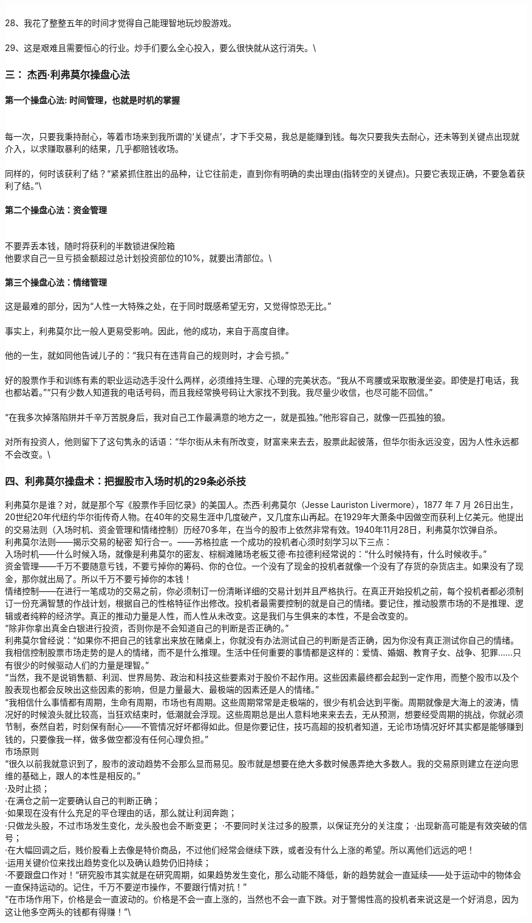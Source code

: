 \
28、我花了整整五年的时间才觉得自己能理智地玩炒股游戏。\
\
29、这是艰难且需要恒心的行业。炒手们要么全心投入，要么很快就从这行消失。\


### 三： 杰西·利弗莫尔操盘心法

#### 第一个操盘心法: 时间管理，也就是时机的掌握

\
每一次，只要我秉持耐心，等着市场来到我所谓的‘关键点’，才下手交易，我总是能赚到钱。每次只要我失去耐心，还未等到关键点出现就介入，以求赚取暴利的结果，几乎都赔钱收场。\
\
同样的，何时该获利了结？“紧紧抓住胜出的品种，让它往前走，直到你有明确的卖出理由(指转空的关键点)。只要它表现正确，不要急着获利了结。”\


#### 第二个操盘心法：资金管理

\
不要弄丢本钱，随时将获利的半数锁进保险箱\
他要求自己一旦亏损金额超过总计划投资部位的10%，就要出清部位。\


#### 第三个操盘心法：情绪管理

这是最难的部分，因为“人性一大特殊之处，在于同时既感希望无穷，又觉得惊恐无比。”\
\
事实上，利弗莫尔比一般人更易受影响。因此，他的成功，来自于高度自律。\
\
他的一生，就如同他告诫儿子的：“我只有在违背自己的规则时，才会亏损。”\
\
好的股票作手和训练有素的职业运动选手没什么两样，必须维持生理、心理的完美状态。“我从不弯腰或采取散漫坐姿。即使是打电话，我也都站着。”“只有少数人知道我的电话号码，而且我经常换号码让大家找不到我。我尽量少收信，也尽可能不回信。”\
\
“在我多次掉落陷阱并千辛万苦脱身后，我对自己工作最满意的地方之一，就是孤独。”他形容自己，就像一匹孤独的狼。\
\
对所有投资人，他则留下了这句隽永的话语：“华尔街从未有所改变，财富来来去去，股票此起彼落，但华尔街永远没变，因为人性永远都不会改变。\


### 四、利弗莫尔操盘术：把握股市入场时机的29条必杀技

利弗莫尔是谁？对，就是那个写《股票作手回忆录》的美国人。杰西·利弗莫尔（Jesse Lauriston Livermore），1877 年 7 月 26日出生，20世纪20年代纽约华尔街传奇人物。在40年的交易生涯中几度破产，又几度东山再起。在1929年大萧条中因做空而获利上亿美元。他提出的交易法则（入场时机、资金管理和情绪控制）历经70多年，在当今的股市上依然非常有效。1940年11月28日，利弗莫尔饮弹自杀。\
利弗莫尔法则——揭示交易的秘密 知行合一。——苏格拉底 一个成功的投机者心须时刻学习以下三点：\
入场时机——什么时候入场，就像是利弗莫尔的密友、棕榈滩赌场老板艾德·布拉德利经常说的：“什么时候持有，什么时候收手。”\
资金管理——千万不要随意亏钱，不要亏掉你的筹码、你的仓位。一个没有了现金的投机者就像一个没有了存货的杂货店主。如果没有了现金，那你就出局了。所以千万不要亏掉你的本钱！\
情绪控制——在进行一笔成功的交易之前，你必须制订一份清晰详细的交易计划并且严格执行。在真正开始投机之前，每个投机者都必须制订一份充满智慧的作战计划，根据自己的性格特征作出修改。投机者最需要控制的就是自己的情绪。要记住，推动股票市场的不是推理、逻辑或者纯粹的经济学。真正的推动力量是人性，而人性从未改变。这是我们与生俱来的本性，不是会改变的。\
“除非你拿出真金白银进行投资，否则你是不会知道自己的判断是否正确的。”\
利弗莫尔曾经说：“如果你不把自己的钱拿出来放在赌桌上，你就没有办法测试自己的判断是否正确，因为你没有真正测试你自己的情绪。我相信控制股票市场走势的是人的情绪，而不是什么推理。生活中任何重要的事情都是这样的：爱情、婚姻、教育子女、战争、犯罪……只有很少的时候驱动人们的力量是理智。”\
“当然，我不是说销售额、利润、世界局势、政治和科技这些要素对于股价不起作用。这些因素最终都会起到一定作用，而整个股市以及个股表现也都会反映出这些因素的影响，但是力量最大、最极端的因素还是人的情绪。”\
“我相信什么事情都有周期，生命有周期，市场也有周期。这些周期常常是走极端的，很少有机会达到平衡。周期就像是大海上的波涛，情况好的时候浪头就比较高，当狂欢结束时，低潮就会浮现。这些周期总是出人意料地来来去去，无从预测，想要经受周期的挑战，你就必须节制，泰然自若，时刻保有耐心——不管情况好坏都得如此。但是你要记住，技巧高超的投机者知道，无论市场情况好坏其实都是能够赚到钱的，只要像我一样，做多做空都没有任何心理负担。”\
市场原则\
“很久以前我就意识到了，股市的波动趋势不会那么显而易见。股市就是想要在绝大多数时候愚弄绝大多数人。我的交易原则建立在逆向思维的基础上，跟人的本性是相反的。”\
·及时止损；\
·在满仓之前一定要确认自己的判断正确；\
·如果现在没有什么充足的平仓理由的话，那么就让利润奔跑；\
·只做龙头股，不过市场发生变化，龙头股也会不断变更； ·不要同时关注过多的股票，以保证充分的关注度； ·出现新高可能是有效突破的信号；\
·在大幅回调之后，贱价股看上去像是特价商品，不过他们经常会继续下跌，或者没有什么上涨的希望。所以离他们远远的吧！\
·运用关键价位来找出趋势变化以及确认趋势仍旧持续；\
·不要跟盘口作对！“研究股市其实就是在研究周期，如果趋势发生变化，那么动能不降低，新的趋势就会一直延续——处于运动中的物体会一直保持运动的。记住，千万不要逆市操作，不要跟行情对抗！”\
“在市场作用下，价格是会一直波动的。价格是不会一直上涨的，当然也不会一直下跌。对于警惕性高的投机者来说这是一个好消息，因为这让他多空两头的钱都有得赚！”\